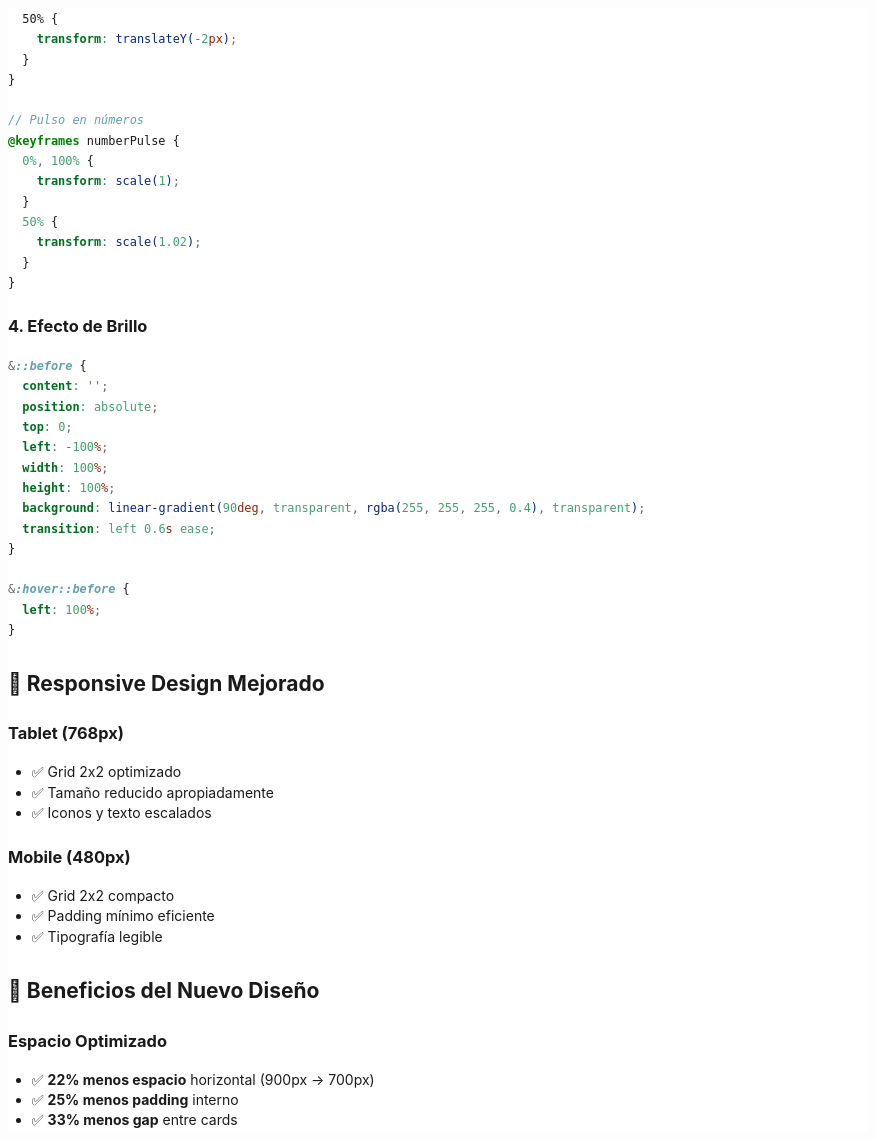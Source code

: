 ```scss
  50% {
    transform: translateY(-2px);
  }
}

// Pulso en números
@keyframes numberPulse {
  0%, 100% {
    transform: scale(1);
  }
  50% {
    transform: scale(1.02);
  }
}
```

### **4. Efecto de Brillo**
```scss
&::before {
  content: '';
  position: absolute;
  top: 0;
  left: -100%;
  width: 100%;
  height: 100%;
  background: linear-gradient(90deg, transparent, rgba(255, 255, 255, 0.4), transparent);
  transition: left 0.6s ease;
}

&:hover::before {
  left: 100%;
}
```

## 📱 Responsive Design Mejorado

### **Tablet (768px)**
- ✅ Grid 2x2 optimizado
- ✅ Tamaño reducido apropiadamente
- ✅ Iconos y texto escalados

### **Mobile (480px)**
- ✅ Grid 2x2 compacto
- ✅ Padding mínimo eficiente
- ✅ Tipografía legible

## 🎯 Beneficios del Nuevo Diseño

### **Espacio Optimizado**
- ✅ **22% menos espacio** horizontal (900px → 700px)
- ✅ **25% menos padding** interno
- ✅ **33% menos gap** entre cards
